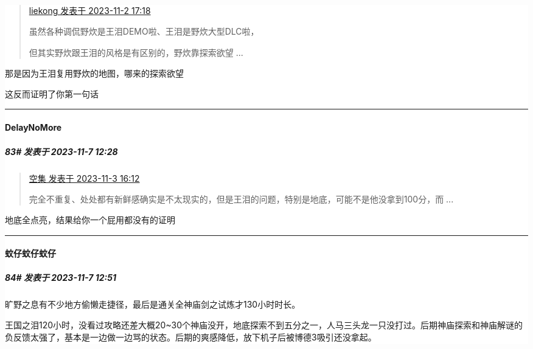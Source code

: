 <blockquote><a href="httphttps://bbs.saraba1st.com/2b/forum.php?mod=redirect&amp;goto=findpost&amp;pid=62916955&amp;ptid=2159143" target="_blank">liekong 发表于 2023-11-2 17:18</a>

虽然各种调侃野炊是王泪DEMO啦、王泪是野炊大型DLC啦，

但其实野炊跟王泪的风格是有区别的，野炊靠探索欲望 ...</blockquote>
那是因为王泪复用野炊的地图，哪来的探索欲望

这反而证明了你第一句话

*****

####  DelayNoMore  
##### 83#       发表于 2023-11-7 12:28

<blockquote><a href="httphttps://bbs.saraba1st.com/2b/forum.php?mod=redirect&amp;goto=findpost&amp;pid=62926780&amp;ptid=2159143" target="_blank">空集 发表于 2023-11-3 16:12</a>

完全不重复、处处都有新鲜感确实是不太现实的，但是王泪的问题，特别是地底，可能不是他没拿到100分，而 ...</blockquote>
地底全点亮，结果给你一个屁用都没有的证明


*****

####  蚊仔蚊仔蚊仔  
##### 84#       发表于 2023-11-7 12:51

旷野之息有不少地方偷懒走捷径，最后是通关全神庙剑之试炼才130小时时长。

王国之泪120小时，没看过攻略还差大概20~30个神庙没开，地底探索不到五分之一，人马三头龙一只没打过。后期神庙探索和神庙解谜的负反馈太强了，基本是一边做一边骂的状态。后期的爽感降低，放下机子后被博德3吸引还没拿起。

